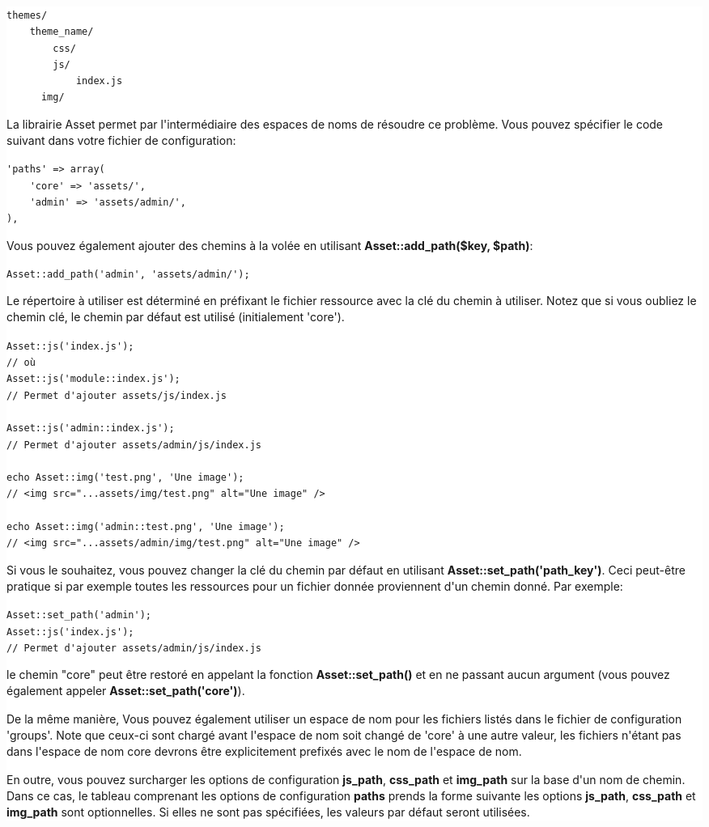 	themes/
		theme_name/
			css/
			js/
				index.js
		  img/

La librairie Asset permet par l'intermédiaire des espaces de noms de résoudre ce problème. Vous pouvez spécifier le code suivant dans votre fichier de configuration:

	'paths' => array(
		'core' => 'assets/',
		'admin' => 'assets/admin/',
	),

Vous pouvez également ajouter des chemins à la volée en utilisant **Asset::add\_path($key, $path)**:

	Asset::add_path('admin', 'assets/admin/');

Le répertoire à utiliser est déterminé en préfixant le fichier ressource avec la clé du chemin à utiliser. Notez que si vous oubliez le chemin clé, le chemin par défaut est utilisé (initialement 'core').


	Asset::js('index.js');
	// où
	Asset::js('module::index.js');
	// Permet d'ajouter assets/js/index.js

	Asset::js('admin::index.js');
	// Permet d'ajouter assets/admin/js/index.js

	echo Asset::img('test.png', 'Une image');
	// <img src="...assets/img/test.png" alt="Une image" />

	echo Asset::img('admin::test.png', 'Une image');
	// <img src="...assets/admin/img/test.png" alt="Une image" />

Si vous le souhaitez, vous pouvez changer la clé du chemin par défaut en utilisant **Asset::set\_path('path_key')**. Ceci peut-être pratique si par exemple toutes les ressources pour un fichier donnée proviennent d'un chemin donné. Par exemple:

	Asset::set_path('admin');
	Asset::js('index.js');
	// Permet d'ajouter assets/admin/js/index.js

le chemin "core" peut être restoré en appelant la fonction **Asset::set\_path()** et en ne passant aucun argument (vous pouvez également appeler **Asset::set\_path('core')**).

De la même manière, Vous pouvez également utiliser un espace de nom pour les fichiers listés dans le fichier de configuration 'groups'.
Note que ceux-ci sont chargé avant l'espace de nom soit changé de 'core' à une autre valeur, les fichiers n'étant pas dans l'espace de nom core devrons être explicitement prefixés avec le nom de l'espace de nom.

En outre, vous pouvez surcharger les options de configuration **js\_path**, **css\_path** et **img_path** sur la base d'un nom de chemin.
 Dans ce cas, le tableau comprenant les options de configuration **paths**  prends la forme suivante les options **js\_path**, **css\_path** et 
**img\_path** sont optionnelles. Si elles ne sont pas spécifiées, les valeurs par défaut seront utilisées.
